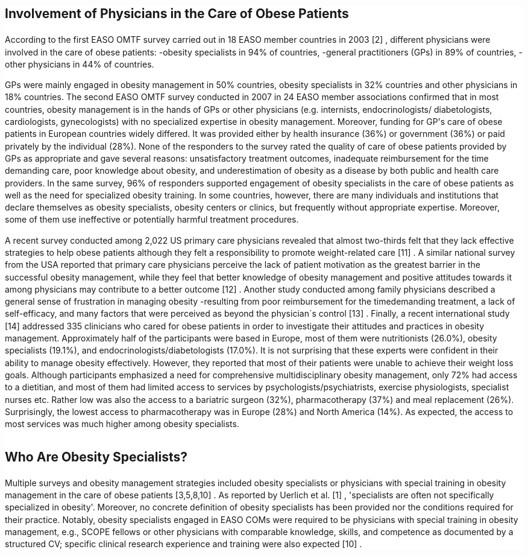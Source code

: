 
## Involvement of Physicians in the Care of Obese Patients

According to the first EASO OMTF survey carried out in 18 EASO member countries in 2003 [2] , different physicians were involved in the care of obese patients: -obesity specialists in 94% of countries, -general practitioners (GPs) in 89% of countries, -other physicians in 44% of countries.

GPs were mainly engaged in obesity management in 50% countries, obesity specialists in 32% countries and other physicians in 18% countries. The second EASO OMTF survey conducted in 2007 in 24 EASO member associations confirmed that in most countries, obesity management is in the hands of GPs or other physicians (e.g. internists, endocrinologists/ diabetologists, cardiologists, gynecologists) with no specialized expertise in obesity management. Moreover, funding for GP's care of obese patients in European countries widely differed. It was provided either by health insurance (36%) or government (36%) or paid privately by the individual (28%). None of the responders to the survey rated the quality of care of obese patients provided by GPs as appropriate and gave several reasons: unsatisfactory treatment outcomes, inadequate reimbursement for the time demanding care, poor knowledge about obesity, and underestimation of obesity as a disease by both public and health care providers. In the same survey, 96% of responders supported engagement of obesity specialists in the care of obese patients as well as the need for specialized obesity training. In some countries, however, there are many individuals and institutions that declare themselves as obesity specialists, obesity centers or clinics, but frequently without appropriate expertise. Moreover, some of them use ineffective or potentially harmful treatment procedures.

A recent survey conducted among 2,022 US primary care physicians revealed that almost two-thirds felt that they lack effective strategies to help obese patients although they felt a responsibility to promote weight-related care [11] . A similar national survey from the USA reported that primary care physicians perceive the lack of patient motivation as the greatest barrier in the successful obesity management, while they feel that better knowledge of obesity management and positive attitudes towards it among physicians may contribute to a better outcome [12] . Another study conducted among family physicians described a general sense of frustration in managing obesity -resulting from poor reimbursement for the timedemanding treatment, a lack of self-efficacy, and many factors that were perceived as beyond the physician´s control [13] . Finally, a recent international study [14] addressed 335 clinicians who cared for obese patients in order to investigate their attitudes and practices in obesity management. Approximately half of the participants were based in Europe, most of them were nutritionists (26.0%), obesity specialists (19.1%), and endocrinologists/diabetologists (17.0%). It is not surprising that these experts were confident in their ability to manage obesity effectively. However, they reported that most of their patients were unable to achieve their weight loss goals. Although participants emphasized a need for comprehensive multidisciplinary obesity management, only 72% had access to a dietitian, and most of them had limited access to services by psychologists/psychiatrists, exercise physiologists, specialist nurses etc. Rather low was also the access to a bariatric surgeon (32%), pharmacotherapy (37%) and meal replacement (26%). Surprisingly, the lowest access to pharmacotherapy was in Europe (28%) and North America (14%). As expected, the access to most services was much higher among obesity specialists.


## Who Are Obesity Specialists?

Multiple surveys and obesity management strategies included obesity specialists or physicians with special training in obesity management in the care of obese patients [3,5,8,10] . As reported by Uerlich et al. [1] , 'specialists are often not specifically specialized in obesity'. Moreover, no concrete definition of obesity specialists has been provided nor the conditions required for their practice. Notably, obesity specialists engaged in EASO COMs were required to be physicians with special training in obesity management, e.g., SCOPE fellows or other physicians with comparable knowledge, skills, and competence as documented by a structured CV; specific clinical research experience and training were also expected [10] .
